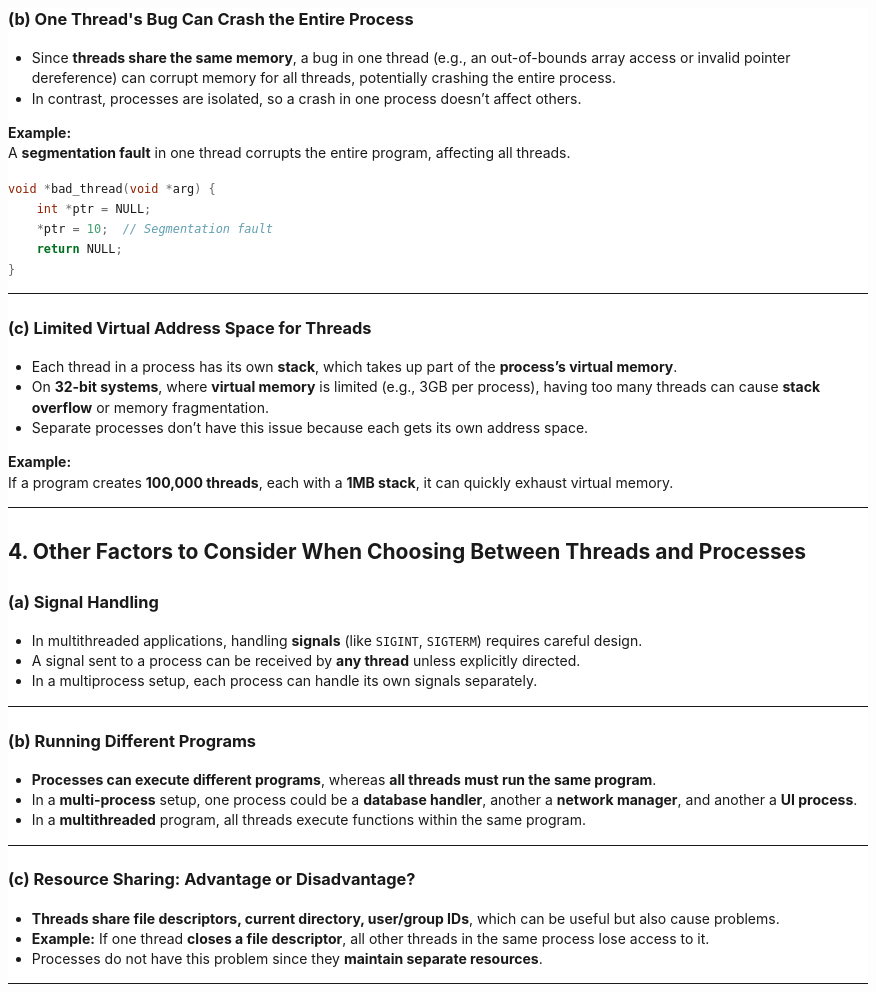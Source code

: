 
### **(b) One Thread's Bug Can Crash the Entire Process**  
- Since **threads share the same memory**, a bug in one thread (e.g., an out-of-bounds array access or invalid pointer dereference) can corrupt memory for all threads, potentially crashing the entire process.
- In contrast, processes are isolated, so a crash in one process doesn’t affect others.

**Example:**  
A **segmentation fault** in one thread corrupts the entire program, affecting all threads.  

```c
void *bad_thread(void *arg) {
    int *ptr = NULL;
    *ptr = 10;  // Segmentation fault
    return NULL;
}
```

---

### **(c) Limited Virtual Address Space for Threads**
- Each thread in a process has its own **stack**, which takes up part of the **process’s virtual memory**.
- On **32-bit systems**, where **virtual memory** is limited (e.g., 3GB per process), having too many threads can cause **stack overflow** or memory fragmentation.
- Separate processes don’t have this issue because each gets its own address space.

**Example:**  
If a program creates **100,000 threads**, each with a **1MB stack**, it can quickly exhaust virtual memory.

---

## **4. Other Factors to Consider When Choosing Between Threads and Processes**  

### **(a) Signal Handling**
- In multithreaded applications, handling **signals** (like `SIGINT`, `SIGTERM`) requires careful design.
- A signal sent to a process can be received by **any thread** unless explicitly directed.
- In a multiprocess setup, each process can handle its own signals separately.

---

### **(b) Running Different Programs**
- **Processes can execute different programs**, whereas **all threads must run the same program**.
- In a **multi-process** setup, one process could be a **database handler**, another a **network manager**, and another a **UI process**.
- In a **multithreaded** program, all threads execute functions within the same program.

---

### **(c) Resource Sharing: Advantage or Disadvantage?**
- **Threads share file descriptors, current directory, user/group IDs**, which can be useful but also cause problems.
- **Example:** If one thread **closes a file descriptor**, all other threads in the same process lose access to it.
- Processes do not have this problem since they **maintain separate resources**.

---